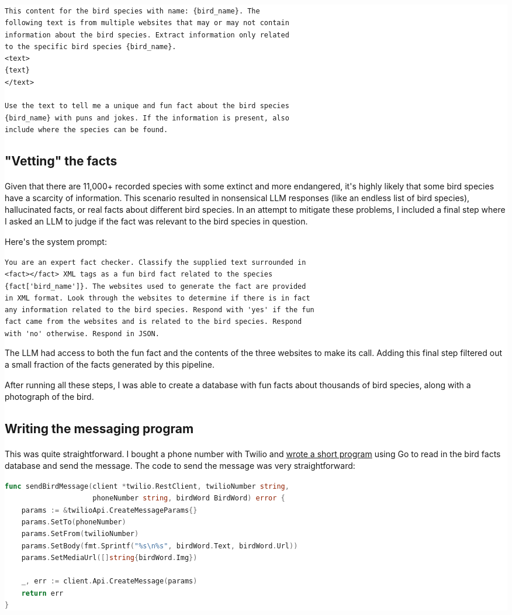 ```text
This content for the bird species with name: {bird_name}. The
following text is from multiple websites that may or may not contain
information about the bird species. Extract information only related
to the specific bird species {bird_name}.
<text>
{text}
</text>

Use the text to tell me a unique and fun fact about the bird species
{bird_name} with puns and jokes. If the information is present, also
include where the species can be found.
```

## "Vetting" the facts

Given that there are 11,000+ recorded species with some extinct and more endangered, it's highly likely that some bird species have a scarcity of information. This scenario resulted in nonsensical LLM responses (like an endless list of bird species), hallucinated facts, or real facts about different bird species. In an attempt to mitigate these problems, I included a final step where I asked an LLM to judge if the fact was relevant to the bird species in question.

Here's the system prompt:

```text
You are an expert fact checker. Classify the supplied text surrounded in
<fact></fact> XML tags as a fun bird fact related to the species
{fact['bird_name']}. The websites used to generate the fact are provided
in XML format. Look through the websites to determine if there is in fact
any information related to the bird species. Respond with 'yes' if the fun
fact came from the websites and is related to the bird species. Respond
with 'no' otherwise. Respond in JSON.
```

The LLM had access to both the fun fact and the contents of the three websites to make its call. Adding this final step filtered out a small fraction of the facts generated by this pipeline.

After running all these steps, I was able to create a database with fun facts about thousands of bird species, along with a photograph of the bird.

## Writing the messaging program

This was quite straightforward. I bought a phone number with Twilio and [wrote a short program](https://github.com/wingillis/bird-is-the-word/blob/main/go_src/bird_says_words.go) using Go to read in the bird facts database and send the message. The code to send the message was very straightforward:

```go
func sendBirdMessage(client *twilio.RestClient, twilioNumber string,
                     phoneNumber string, birdWord BirdWord) error {
    params := &twilioApi.CreateMessageParams{}
    params.SetTo(phoneNumber)
    params.SetFrom(twilioNumber)
    params.SetBody(fmt.Sprintf("%s\n%s", birdWord.Text, birdWord.Url))
    params.SetMediaUrl([]string{birdWord.Img})

    _, err := client.Api.CreateMessage(params)
    return err
}
```


[birdsoftheworld]: https://birdsoftheworld.org